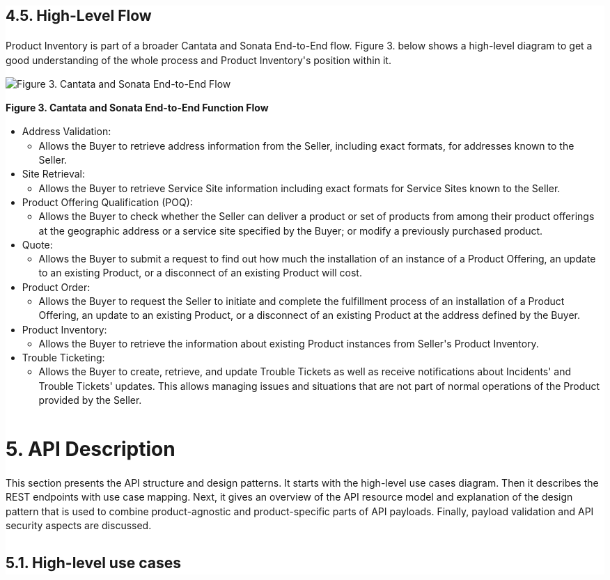 ## 4.5. High-Level Flow

Product Inventory is part of a broader Cantata and Sonata End-to-End flow.
Figure 3. below shows a high-level diagram to get a good understanding of the
whole process and Product Inventory's position within it.

![Figure 3. Cantata and Sonata End-to-End Flow](media/cantataSonataEndToEndFlowInventory.png)

**Figure 3. Cantata and Sonata End-to-End Function Flow**

- Address Validation:
  - Allows the Buyer to retrieve address information from the Seller, including
    exact formats, for addresses known to the Seller.
- Site Retrieval:
  - Allows the Buyer to retrieve Service Site information including exact
    formats for Service Sites known to the Seller.
- Product Offering Qualification (POQ):
  - Allows the Buyer to check whether the Seller can deliver a product or set
    of products from among their product offerings at the geographic address or
    a service site specified by the Buyer; or modify a previously purchased
    product.
- Quote:
  - Allows the Buyer to submit a request to find out how much the installation
    of an instance of a Product Offering, an update to an existing Product, or
    a disconnect of an existing Product will cost.
- Product Order:
  - Allows the Buyer to request the Seller to initiate and complete the
    fulfillment process of an installation of a Product Offering, an update to
    an existing Product, or a disconnect of an existing Product at the address
    defined by the Buyer.
- Product Inventory:
  - Allows the Buyer to retrieve the information about existing Product
    instances from Seller's Product Inventory.
- Trouble Ticketing:
  - Allows the Buyer to create, retrieve, and update Trouble Tickets as well as
    receive notifications about Incidents' and Trouble Tickets' updates. This
    allows managing issues and situations that are not part of normal
    operations of the Product provided by the Seller.

# 5. API Description

This section presents the API structure and design patterns. It starts with the
high-level use cases diagram. Then it describes the REST endpoints with use
case mapping. Next, it gives an overview of the API resource model and
explanation of the design pattern that is used to combine product-agnostic and
product-specific parts of API payloads. Finally, payload validation and API
security aspects are discussed.

## 5.1. High-level use cases
